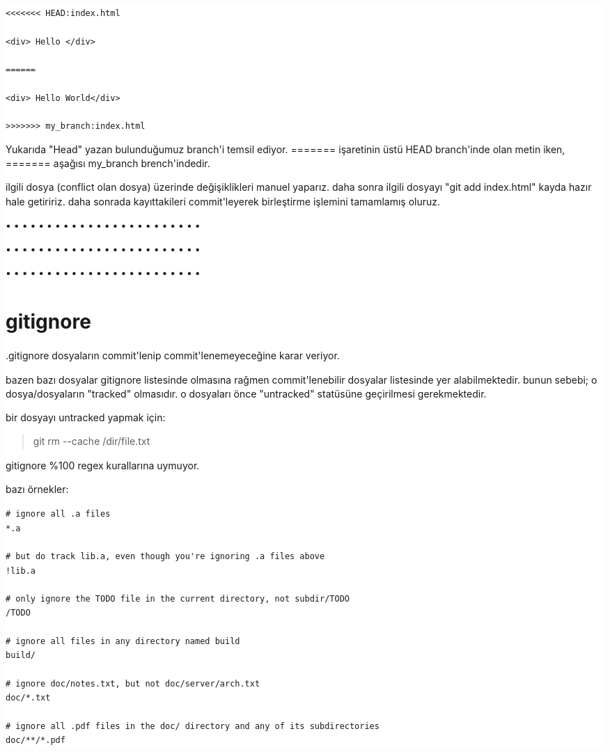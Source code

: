```
<<<<<<< HEAD:index.html

<div> Hello </div>

======

<div> Hello World</div>

>>>>>>> my_branch:index.html
```

Yukarıda "Head" yazan bulunduğumuz branch'i temsil ediyor. ======= işaretinin üstü HEAD branch'inde olan metin iken, ======= aşağısı my_branch brench'indedir.

ilgili dosya (conflict olan dosya) üzerinde değişiklikleri manuel yaparız. daha sonra ilgili dosyayı "git add index.html" kayda hazır hale getiririz. daha sonrada kayıttakileri commit'leyerek birleştirme işlemini tamamlamış oluruz.

• • • • • • • • • • • • • • • • • • • • • • • •

• • • • • • • • • • • • • • • • • • • • • • • •

• • • • • • • • • • • • • • • • • • • • • • • •

# gitignore
.gitignore dosyaların commit'lenip commit'lenemeyeceğine karar veriyor.

bazen bazı dosyalar gitignore listesinde olmasına rağmen commit'lenebilir dosyalar listesinde yer alabilmektedir. bunun sebebi; o dosya/dosyaların "tracked" olmasıdır. o dosyaları önce "untracked" statüsüne geçirilmesi gerekmektedir.

bir dosyayı untracked yapmak için:

> git rm --cache /dir/file.txt

gitignore %100 regex kurallarına uymuyor. 

bazı örnekler:

```
# ignore all .a files
*.a

# but do track lib.a, even though you're ignoring .a files above
!lib.a

# only ignore the TODO file in the current directory, not subdir/TODO
/TODO

# ignore all files in any directory named build
build/

# ignore doc/notes.txt, but not doc/server/arch.txt
doc/*.txt

# ignore all .pdf files in the doc/ directory and any of its subdirectories
doc/**/*.pdf
```

